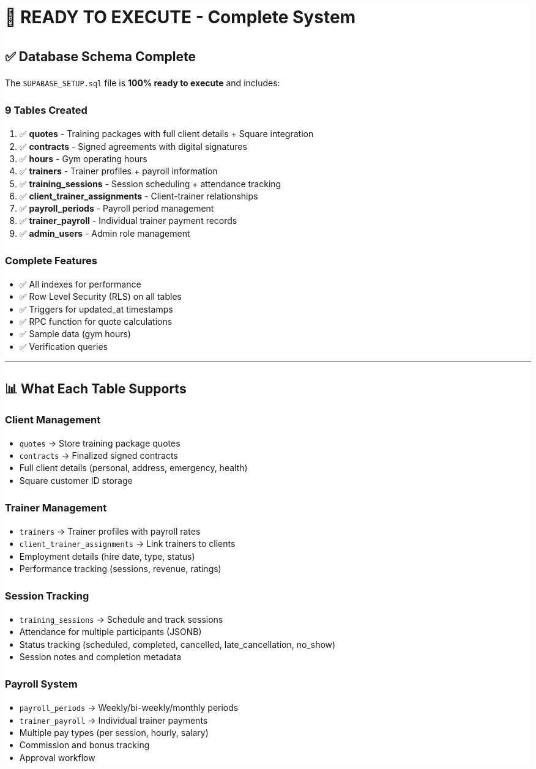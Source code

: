 # 🚀 READY TO EXECUTE - Complete System

## ✅ Database Schema Complete

The `SUPABASE_SETUP.sql` file is **100% ready to execute** and includes:

### **9 Tables Created**
1. ✅ **quotes** - Training packages with full client details + Square integration
2. ✅ **contracts** - Signed agreements with digital signatures
3. ✅ **hours** - Gym operating hours
4. ✅ **trainers** - Trainer profiles + payroll information
5. ✅ **training_sessions** - Session scheduling + attendance tracking
6. ✅ **client_trainer_assignments** - Client-trainer relationships
7. ✅ **payroll_periods** - Payroll period management
8. ✅ **trainer_payroll** - Individual trainer payment records
9. ✅ **admin_users** - Admin role management

### **Complete Features**
- ✅ All indexes for performance
- ✅ Row Level Security (RLS) on all tables
- ✅ Triggers for updated_at timestamps
- ✅ RPC function for quote calculations
- ✅ Sample data (gym hours)
- ✅ Verification queries

---

## 📊 What Each Table Supports

### **Client Management**
- `quotes` → Store training package quotes
- `contracts` → Finalized signed contracts
- Full client details (personal, address, emergency, health)
- Square customer ID storage

### **Trainer Management**
- `trainers` → Trainer profiles with payroll rates
- `client_trainer_assignments` → Link trainers to clients
- Employment details (hire date, type, status)
- Performance tracking (sessions, revenue, ratings)

### **Session Tracking**
- `training_sessions` → Schedule and track sessions
- Attendance for multiple participants (JSONB)
- Status tracking (scheduled, completed, cancelled, late_cancellation, no_show)
- Session notes and completion metadata

### **Payroll System**
- `payroll_periods` → Weekly/bi-weekly/monthly periods
- `trainer_payroll` → Individual trainer payments
- Multiple pay types (per session, hourly, salary)
- Commission and bonus tracking
- Approval workflow
